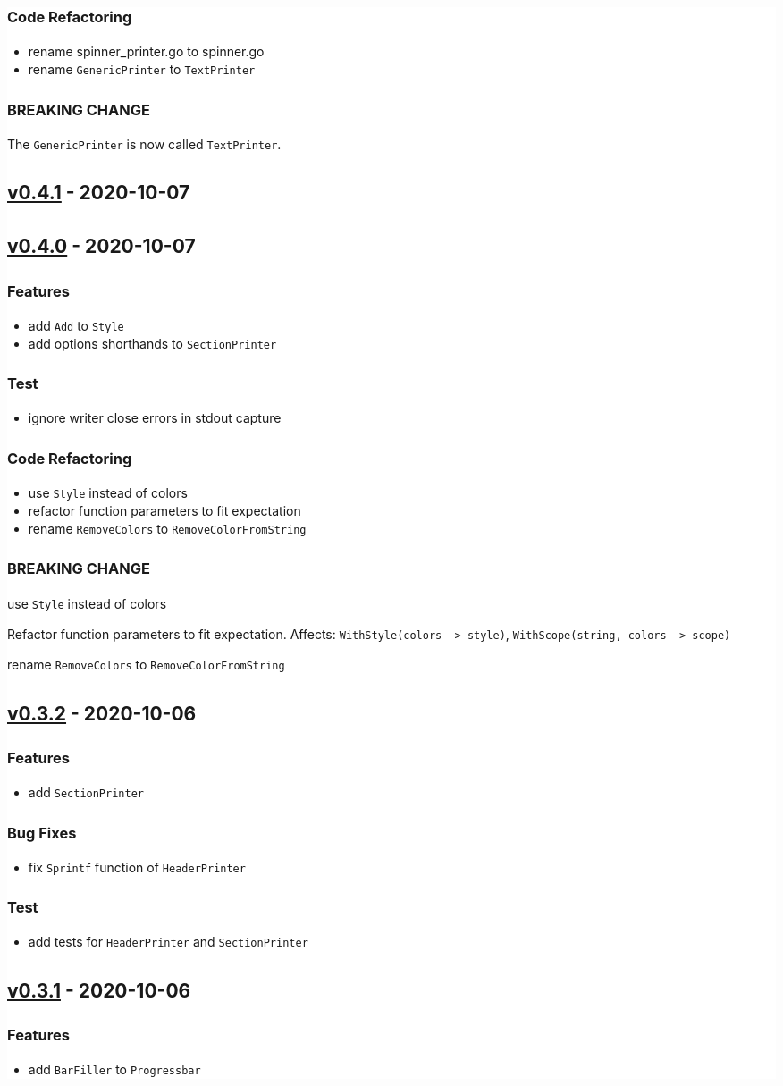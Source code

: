 ### Code Refactoring
- rename spinner_printer.go to spinner.go
- rename `GenericPrinter` to `TextPrinter`

### BREAKING CHANGE

The `GenericPrinter` is now called `TextPrinter`.


<a name="v0.4.1"></a>
## [v0.4.1] - 2020-10-07

<a name="v0.4.0"></a>
## [v0.4.0] - 2020-10-07
### Features
- add `Add` to `Style`
- add options shorthands to `SectionPrinter`

### Test
- ignore writer close errors in stdout capture

### Code Refactoring
- use `Style` instead of colors
- refactor function parameters to fit expectation
- rename `RemoveColors` to `RemoveColorFromString`

### BREAKING CHANGE

use `Style` instead of colors

Refactor function parameters to fit expectation.
Affects: `WithStyle(colors -> style)`,  `WithScope(string, colors -> scope)`

rename `RemoveColors` to `RemoveColorFromString`


<a name="v0.3.2"></a>
## [v0.3.2] - 2020-10-06
### Features
- add `SectionPrinter`

### Bug Fixes
- fix `Sprintf` function of `HeaderPrinter`

### Test
- add tests for `HeaderPrinter` and `SectionPrinter`


<a name="v0.3.1"></a>
## [v0.3.1] - 2020-10-06
### Features
- add `BarFiller` to `Progressbar`


[Unreleased]: https://github.com/Sion-L/pterm/compare/v0.12.64...HEAD
[v0.12.64]: https://github.com/Sion-L/pterm/compare/v0.12.63...v0.12.64
[v0.12.63]: https://github.com/Sion-L/pterm/compare/v0.12.62...v0.12.63
[v0.12.62]: https://github.com/Sion-L/pterm/compare/v0.12.61...v0.12.62
[v0.12.61]: https://github.com/Sion-L/pterm/compare/v0.12.60...v0.12.61
[v0.12.60]: https://github.com/Sion-L/pterm/compare/v0.12.59...v0.12.60
[v0.12.59]: https://github.com/Sion-L/pterm/compare/v0.12.58...v0.12.59
[v0.12.58]: https://github.com/Sion-L/pterm/compare/v0.12.57...v0.12.58
[v0.12.57]: https://github.com/Sion-L/pterm/compare/v0.12.56...v0.12.57
[v0.12.56]: https://github.com/Sion-L/pterm/compare/v0.12.55...v0.12.56
[v0.12.55]: https://github.com/Sion-L/pterm/compare/v0.12.54...v0.12.55
[v0.12.54]: https://github.com/Sion-L/pterm/compare/v0.12.53...v0.12.54
[v0.12.53]: https://github.com/Sion-L/pterm/compare/v0.12.52...v0.12.53
[v0.12.52]: https://github.com/Sion-L/pterm/compare/v0.12.51...v0.12.52
[v0.12.51]: https://github.com/Sion-L/pterm/compare/v0.12.50...v0.12.51
[v0.12.50]: https://github.com/Sion-L/pterm/compare/v0.12.49...v0.12.50
[v0.12.49]: https://github.com/Sion-L/pterm/compare/v0.12.48...v0.12.49
[v0.12.48]: https://github.com/Sion-L/pterm/compare/v0.12.47...v0.12.48
[v0.12.47]: https://github.com/Sion-L/pterm/compare/v0.12.46...v0.12.47
[v0.12.46]: https://github.com/Sion-L/pterm/compare/v0.12.45...v0.12.46
[v0.12.45]: https://github.com/Sion-L/pterm/compare/v0.12.44...v0.12.45
[v0.12.44]: https://github.com/Sion-L/pterm/compare/v0.12.43...v0.12.44
[v0.12.43]: https://github.com/Sion-L/pterm/compare/v0.12.42...v0.12.43
[v0.12.42]: https://github.com/Sion-L/pterm/compare/v0.12.41...v0.12.42
[v0.12.41]: https://github.com/Sion-L/pterm/compare/v0.12.40...v0.12.41
[v0.12.40]: https://github.com/Sion-L/pterm/compare/v0.12.39...v0.12.40
[v0.12.39]: https://github.com/Sion-L/pterm/compare/v0.12.38...v0.12.39
[v0.12.38]: https://github.com/Sion-L/pterm/compare/v0.12.37...v0.12.38
[v0.12.37]: https://github.com/Sion-L/pterm/compare/v0.12.36...v0.12.37
[v0.12.36]: https://github.com/Sion-L/pterm/compare/v0.12.35...v0.12.36
[v0.12.35]: https://github.com/Sion-L/pterm/compare/v0.12.34...v0.12.35
[v0.12.34]: https://github.com/Sion-L/pterm/compare/v0.12.33...v0.12.34
[v0.12.33]: https://github.com/Sion-L/pterm/compare/v0.12.32...v0.12.33
[v0.12.32]: https://github.com/Sion-L/pterm/compare/v0.12.31...v0.12.32
[v0.12.31]: https://github.com/Sion-L/pterm/compare/v0.12.30...v0.12.31
[v0.12.30]: https://github.com/Sion-L/pterm/compare/v0.12.29...v0.12.30
[v0.12.29]: https://github.com/Sion-L/pterm/compare/v0.12.28...v0.12.29
[v0.12.28]: https://github.com/Sion-L/pterm/compare/v0.12.27...v0.12.28
[v0.12.27]: https://github.com/Sion-L/pterm/compare/v0.12.26...v0.12.27
[v0.12.26]: https://github.com/Sion-L/pterm/compare/v0.12.25...v0.12.26
[v0.12.25]: https://github.com/Sion-L/pterm/compare/v0.12.24...v0.12.25
[v0.12.24]: https://github.com/Sion-L/pterm/compare/v0.12.23...v0.12.24
[v0.12.23]: https://github.com/Sion-L/pterm/compare/v0.12.22...v0.12.23
[v0.12.22]: https://github.com/Sion-L/pterm/compare/v0.12.21...v0.12.22
[v0.12.21]: https://github.com/Sion-L/pterm/compare/v0.12.20...v0.12.21
[v0.12.20]: https://github.com/Sion-L/pterm/compare/v0.12.19...v0.12.20
[v0.12.19]: https://github.com/Sion-L/pterm/compare/v0.12.18...v0.12.19
[v0.12.18]: https://github.com/Sion-L/pterm/compare/v0.12.17...v0.12.18
[v0.12.17]: https://github.com/Sion-L/pterm/compare/v0.12.16...v0.12.17
[v0.12.16]: https://github.com/Sion-L/pterm/compare/v0.12.15...v0.12.16
[v0.12.15]: https://github.com/Sion-L/pterm/compare/v0.12.14...v0.12.15
[v0.12.14]: https://github.com/Sion-L/pterm/compare/v0.12.13...v0.12.14
[v0.12.13]: https://github.com/Sion-L/pterm/compare/v0.12.12...v0.12.13
[v0.12.12]: https://github.com/Sion-L/pterm/compare/v0.12.11...v0.12.12
[v0.12.11]: https://github.com/Sion-L/pterm/compare/v0.12.10...v0.12.11
[v0.12.10]: https://github.com/Sion-L/pterm/compare/v0.12.9...v0.12.10
[v0.12.9]: https://github.com/Sion-L/pterm/compare/v0.12.8...v0.12.9
[v0.12.8]: https://github.com/Sion-L/pterm/compare/v0.12.7...v0.12.8
[v0.12.7]: https://github.com/Sion-L/pterm/compare/v0.12.6...v0.12.7
[v0.12.6]: https://github.com/Sion-L/pterm/compare/v0.12.5...v0.12.6
[v0.12.5]: https://github.com/Sion-L/pterm/compare/v0.12.4...v0.12.5
[v0.12.4]: https://github.com/Sion-L/pterm/compare/v0.12.3...v0.12.4
[v0.12.3]: https://github.com/Sion-L/pterm/compare/v0.12.2...v0.12.3
[v0.12.2]: https://github.com/Sion-L/pterm/compare/v0.12.1...v0.12.2
[v0.12.1]: https://github.com/Sion-L/pterm/compare/v0.12.0...v0.12.1
[v0.12.0]: https://github.com/Sion-L/pterm/compare/v0.11.0...v0.12.0
[v0.11.0]: https://github.com/Sion-L/pterm/compare/v0.10.1...v0.11.0
[v0.10.1]: https://github.com/Sion-L/pterm/compare/v0.10.0...v0.10.1
[v0.10.0]: https://github.com/Sion-L/pterm/compare/v0.9.3...v0.10.0
[v0.9.3]: https://github.com/Sion-L/pterm/compare/v0.9.2...v0.9.3
[v0.9.2]: https://github.com/Sion-L/pterm/compare/v0.9.1...v0.9.2
[v0.9.1]: https://github.com/Sion-L/pterm/compare/v0.9.0...v0.9.1
[v0.9.0]: https://github.com/Sion-L/pterm/compare/v0.8.1...v0.9.0
[v0.8.1]: https://github.com/Sion-L/pterm/compare/v0.8.0...v0.8.1
[v0.8.0]: https://github.com/Sion-L/pterm/compare/v0.7.0...v0.8.0
[v0.7.0]: https://github.com/Sion-L/pterm/compare/v0.6.1...v0.7.0
[v0.6.1]: https://github.com/Sion-L/pterm/compare/v0.6.0...v0.6.1
[v0.6.0]: https://github.com/Sion-L/pterm/compare/v0.5.1...v0.6.0
[v0.5.1]: https://github.com/Sion-L/pterm/compare/v0.5.0...v0.5.1
[v0.5.0]: https://github.com/Sion-L/pterm/compare/v0.4.1...v0.5.0
[v0.4.1]: https://github.com/Sion-L/pterm/compare/v0.4.0...v0.4.1
[v0.4.0]: https://github.com/Sion-L/pterm/compare/v0.3.2...v0.4.0
[v0.3.2]: https://github.com/Sion-L/pterm/compare/v0.3.1...v0.3.2
[v0.3.1]: https://github.com/Sion-L/pterm/compare/v0.3.0...v0.3.1
[v0.3.0]: https://github.com/Sion-L/pterm/compare/v0.2.4...v0.3.0
[v0.2.4]: https://github.com/Sion-L/pterm/compare/v0.2.3...v0.2.4
[v0.2.3]: https://github.com/Sion-L/pterm/compare/v0.2.2...v0.2.3
[v0.2.2]: https://github.com/Sion-L/pterm/compare/v0.2.1...v0.2.2
[v0.2.1]: https://github.com/Sion-L/pterm/compare/v0.2.0...v0.2.1
[v0.2.0]: https://github.com/Sion-L/pterm/compare/v0.1.0...v0.2.0
[v0.1.0]: https://github.com/Sion-L/pterm/compare/v0.0.1...v0.1.0
[v0.0.1]: https://github.com/Sion-L/pterm/compare/v0.0.0...v0.0.1